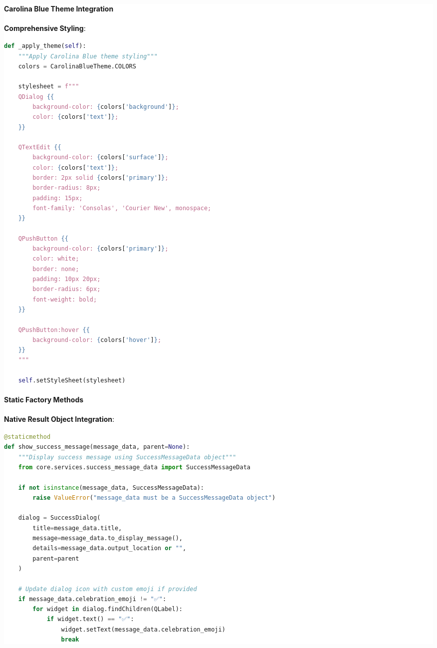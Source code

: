 #### Carolina Blue Theme Integration

**Comprehensive Styling**:
```python
def _apply_theme(self):
    """Apply Carolina Blue theme styling"""
    colors = CarolinaBlueTheme.COLORS
    
    stylesheet = f"""
    QDialog {{
        background-color: {colors['background']};
        color: {colors['text']};
    }}
    
    QTextEdit {{
        background-color: {colors['surface']};
        color: {colors['text']};
        border: 2px solid {colors['primary']};
        border-radius: 8px;
        padding: 15px;
        font-family: 'Consolas', 'Courier New', monospace;
    }}
    
    QPushButton {{
        background-color: {colors['primary']};
        color: white;
        border: none;
        padding: 10px 20px;
        border-radius: 6px;
        font-weight: bold;
    }}
    
    QPushButton:hover {{
        background-color: {colors['hover']};
    }}
    """
    
    self.setStyleSheet(stylesheet)
```

#### Static Factory Methods

**Native Result Object Integration**:
```python
@staticmethod
def show_success_message(message_data, parent=None):
    """Display success message using SuccessMessageData object"""
    from core.services.success_message_data import SuccessMessageData
    
    if not isinstance(message_data, SuccessMessageData):
        raise ValueError("message_data must be a SuccessMessageData object")
    
    dialog = SuccessDialog(
        title=message_data.title,
        message=message_data.to_display_message(),
        details=message_data.output_location or "",
        parent=parent
    )
    
    # Update dialog icon with custom emoji if provided
    if message_data.celebration_emoji != "✅":
        for widget in dialog.findChildren(QLabel):
            if widget.text() == "✅":
                widget.setText(message_data.celebration_emoji)
                break
```